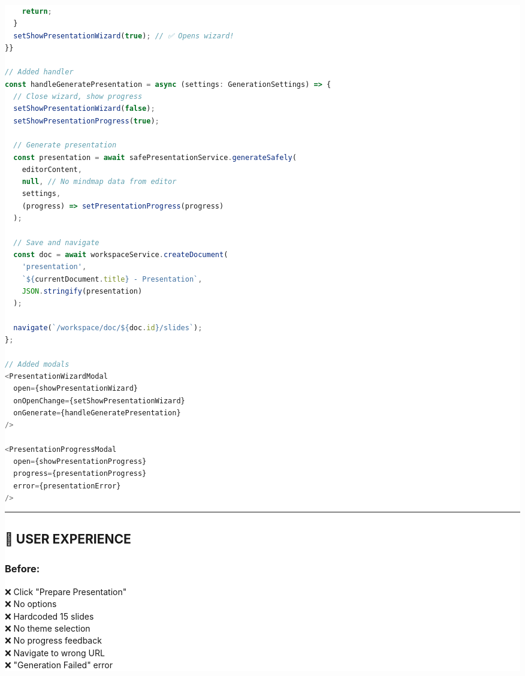 ```typescript
    return;
  }
  setShowPresentationWizard(true); // ✅ Opens wizard!
}}

// Added handler
const handleGeneratePresentation = async (settings: GenerationSettings) => {
  // Close wizard, show progress
  setShowPresentationWizard(false);
  setShowPresentationProgress(true);
  
  // Generate presentation
  const presentation = await safePresentationService.generateSafely(
    editorContent,
    null, // No mindmap data from editor
    settings,
    (progress) => setPresentationProgress(progress)
  );
  
  // Save and navigate
  const doc = await workspaceService.createDocument(
    'presentation', 
    `${currentDocument.title} - Presentation`, 
    JSON.stringify(presentation)
  );
  
  navigate(`/workspace/doc/${doc.id}/slides`);
};

// Added modals
<PresentationWizardModal
  open={showPresentationWizard}
  onOpenChange={setShowPresentationWizard}
  onGenerate={handleGeneratePresentation}
/>

<PresentationProgressModal
  open={showPresentationProgress}
  progress={presentationProgress}
  error={presentationError}
/>
```

---

## 🎨 **USER EXPERIENCE**

### **Before:**
❌ Click "Prepare Presentation"  
❌ No options  
❌ Hardcoded 15 slides  
❌ No theme selection  
❌ No progress feedback  
❌ Navigate to wrong URL  
❌ "Generation Failed" error  
